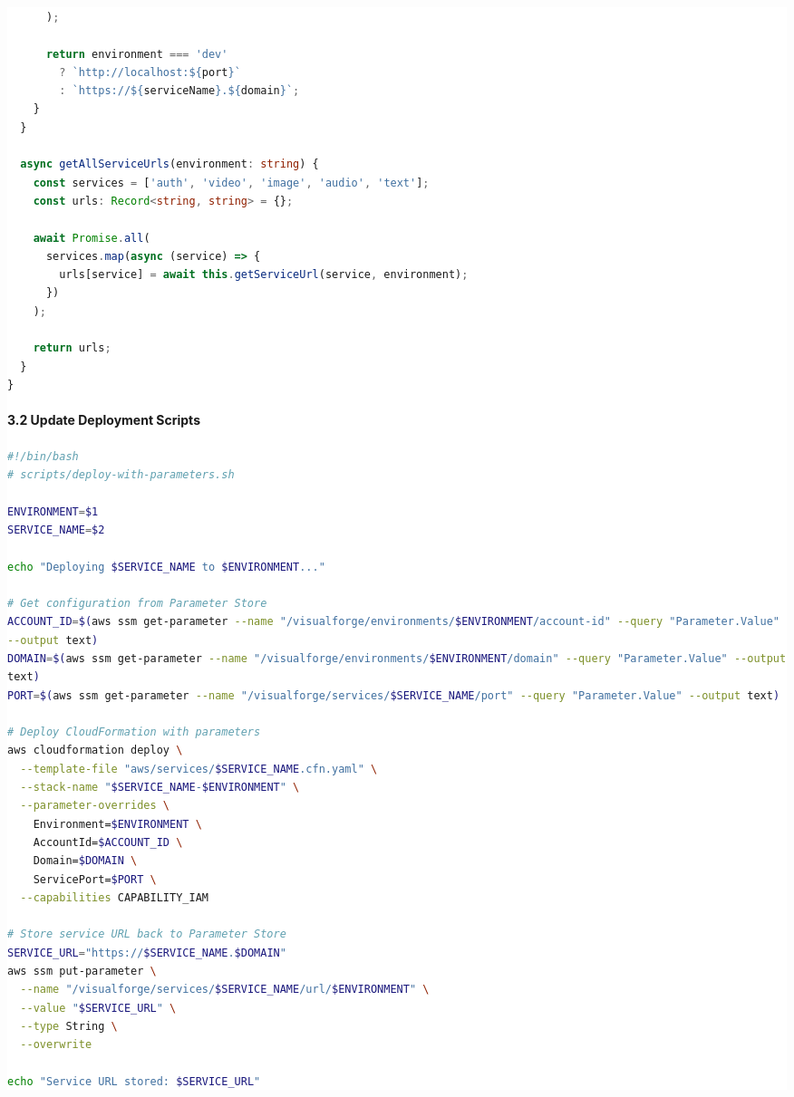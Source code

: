 ```typescript
      );
      
      return environment === 'dev' 
        ? `http://localhost:${port}`
        : `https://${serviceName}.${domain}`;
    }
  }

  async getAllServiceUrls(environment: string) {
    const services = ['auth', 'video', 'image', 'audio', 'text'];
    const urls: Record<string, string> = {};
    
    await Promise.all(
      services.map(async (service) => {
        urls[service] = await this.getServiceUrl(service, environment);
      })
    );
    
    return urls;
  }
}
```

#### 3.2 Update Deployment Scripts
```bash
#!/bin/bash
# scripts/deploy-with-parameters.sh

ENVIRONMENT=$1
SERVICE_NAME=$2

echo "Deploying $SERVICE_NAME to $ENVIRONMENT..."

# Get configuration from Parameter Store
ACCOUNT_ID=$(aws ssm get-parameter --name "/visualforge/environments/$ENVIRONMENT/account-id" --query "Parameter.Value" --output text)
DOMAIN=$(aws ssm get-parameter --name "/visualforge/environments/$ENVIRONMENT/domain" --query "Parameter.Value" --output text)
PORT=$(aws ssm get-parameter --name "/visualforge/services/$SERVICE_NAME/port" --query "Parameter.Value" --output text)

# Deploy CloudFormation with parameters
aws cloudformation deploy \
  --template-file "aws/services/$SERVICE_NAME.cfn.yaml" \
  --stack-name "$SERVICE_NAME-$ENVIRONMENT" \
  --parameter-overrides \
    Environment=$ENVIRONMENT \
    AccountId=$ACCOUNT_ID \
    Domain=$DOMAIN \
    ServicePort=$PORT \
  --capabilities CAPABILITY_IAM

# Store service URL back to Parameter Store
SERVICE_URL="https://$SERVICE_NAME.$DOMAIN"
aws ssm put-parameter \
  --name "/visualforge/services/$SERVICE_NAME/url/$ENVIRONMENT" \
  --value "$SERVICE_URL" \
  --type String \
  --overwrite

echo "Service URL stored: $SERVICE_URL"
```
